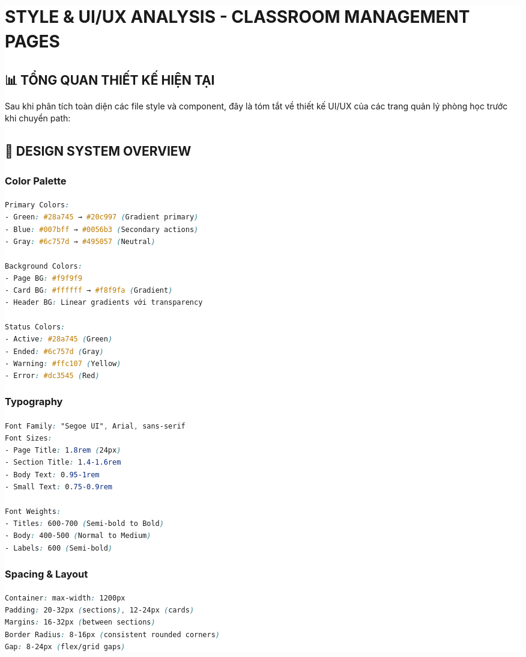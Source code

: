 # STYLE & UI/UX ANALYSIS - CLASSROOM MANAGEMENT PAGES

## 📊 TỔNG QUAN THIẾT KẾ HIỆN TẠI

Sau khi phân tích toàn diện các file style và component, đây là tóm tắt về thiết kế UI/UX của các trang quản lý phòng học trước khi chuyển path:

## 🎨 DESIGN SYSTEM OVERVIEW

### **Color Palette**

```css
Primary Colors:
- Green: #28a745 → #20c997 (Gradient primary)
- Blue: #007bff → #0056b3 (Secondary actions)
- Gray: #6c757d → #495057 (Neutral)

Background Colors:
- Page BG: #f9f9f9
- Card BG: #ffffff → #f8f9fa (Gradient)
- Header BG: Linear gradients với transparency

Status Colors:
- Active: #28a745 (Green)
- Ended: #6c757d (Gray)
- Warning: #ffc107 (Yellow)
- Error: #dc3545 (Red)
```

### **Typography**

```css
Font Family: "Segoe UI", Arial, sans-serif
Font Sizes:
- Page Title: 1.8rem (24px)
- Section Title: 1.4-1.6rem
- Body Text: 0.95-1rem
- Small Text: 0.75-0.9rem

Font Weights:
- Titles: 600-700 (Semi-bold to Bold)
- Body: 400-500 (Normal to Medium)
- Labels: 600 (Semi-bold)
```

### **Spacing & Layout**

```css
Container: max-width: 1200px
Padding: 20-32px (sections), 12-24px (cards)
Margins: 16-32px (between sections)
Border Radius: 8-16px (consistent rounded corners)
Gap: 8-24px (flex/grid gaps)
```
